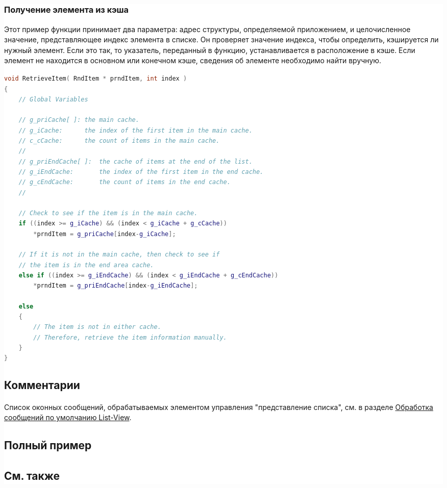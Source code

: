 


### <a name="retrieve-an-item-from-the-cache"></a>Получение элемента из кэша

Этот пример функции принимает два параметра: адрес структуры, определяемой приложением, и целочисленное значение, представляющее индекс элемента в списке. Он проверяет значение индекса, чтобы определить, кэшируется ли нужный элемент. Если это так, то указатель, переданный в функцию, устанавливается в расположение в кэше. Если элемент не находится в основном или конечном кэше, сведения об элементе необходимо найти вручную.


```C++
void RetrieveItem( RndItem * prndItem, int index )
{
    // Global Variables

    // g_priCache[ ]: the main cache.
    // g_iCache:      the index of the first item in the main cache.
    // c_cCache:      the count of items in the main cache.
    //
    // g_priEndCache[ ]:  the cache of items at the end of the list.
    // g_iEndCache:       the index of the first item in the end cache.
    // g_cEndCache:       the count of items in the end cache.
    //

    // Check to see if the item is in the main cache.
    if ((index >= g_iCache) && (index < g_iCache + g_cCache))
        *prndItem = g_priCache[index-g_iCache];

    // If it is not in the main cache, then check to see if
    // the item is in the end area cache.
    else if ((index >= g_iEndCache) && (index < g_iEndCache + g_cEndCache))
        *prndItem = g_priEndCache[index-g_iEndCache];

    else
    {
        // The item is not in either cache.
        // Therefore, retrieve the item information manually.
    }
}
```



## <a name="remarks"></a>Комментарии

Список оконных сообщений, обрабатываемых элементом управления "представление списка", см. в разделе [Обработка сообщений по умолчанию List-View](listview-message-processing.md).

## <a name="complete-example"></a>Полный пример

## <a name="related-topics"></a>См. также
